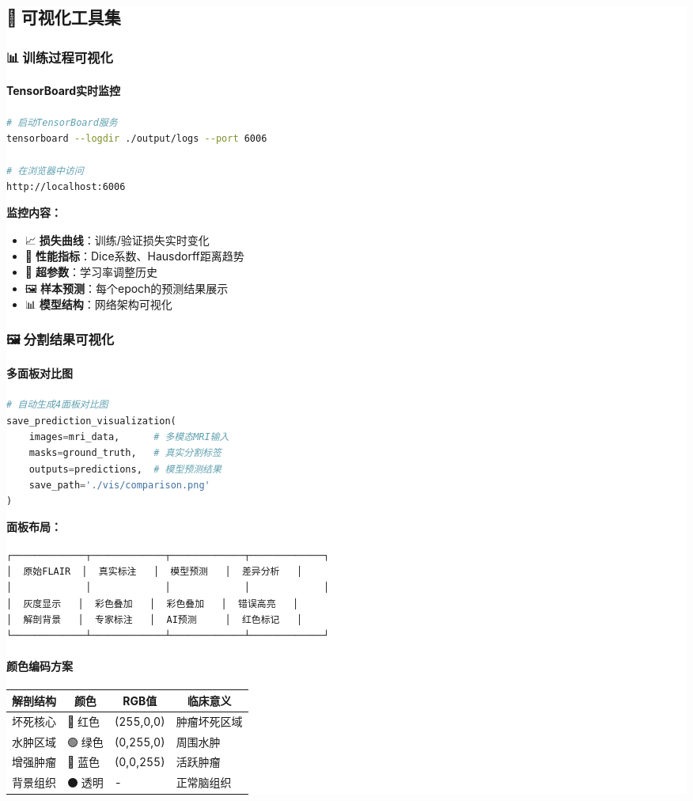 ## 🎨 可视化工具集

### 📊 训练过程可视化

#### TensorBoard实时监控
```bash
# 启动TensorBoard服务
tensorboard --logdir ./output/logs --port 6006

# 在浏览器中访问
http://localhost:6006
```

**监控内容：**
- 📈 **损失曲线**：训练/验证损失实时变化
- 🎯 **性能指标**：Dice系数、Hausdorff距离趋势
- 🔧 **超参数**：学习率调整历史
- 🖼️ **样本预测**：每个epoch的预测结果展示
- 📊 **模型结构**：网络架构可视化

### 🖼️ 分割结果可视化

#### 多面板对比图
```python
# 自动生成4面板对比图
save_prediction_visualization(
    images=mri_data,      # 多模态MRI输入
    masks=ground_truth,   # 真实分割标签  
    outputs=predictions,  # 模型预测结果
    save_path='./vis/comparison.png'
)
```

**面板布局：**
```
┌─────────────┬─────────────┬─────────────┬─────────────┐
│  原始FLAIR  │  真实标注   │  模型预测   │  差异分析   │
│             │             │             │             │
│  灰度显示   │  彩色叠加   │  彩色叠加   │  错误高亮   │
│  解剖背景   │  专家标注   │  AI预测     │  红色标记   │
└─────────────┴─────────────┴─────────────┴─────────────┘
```

#### 颜色编码方案
| 解剖结构 | 颜色 | RGB值 | 临床意义 |
|----------|------|-------|----------|
| 坏死核心 | 🔴 红色 | (255,0,0) | 肿瘤坏死区域 |
| 水肿区域 | 🟢 绿色 | (0,255,0) | 周围水肿 |
| 增强肿瘤 | 🔵 蓝色 | (0,0,255) | 活跃肿瘤 |
| 背景组织 | ⚫ 透明 | - | 正常脑组织 |

